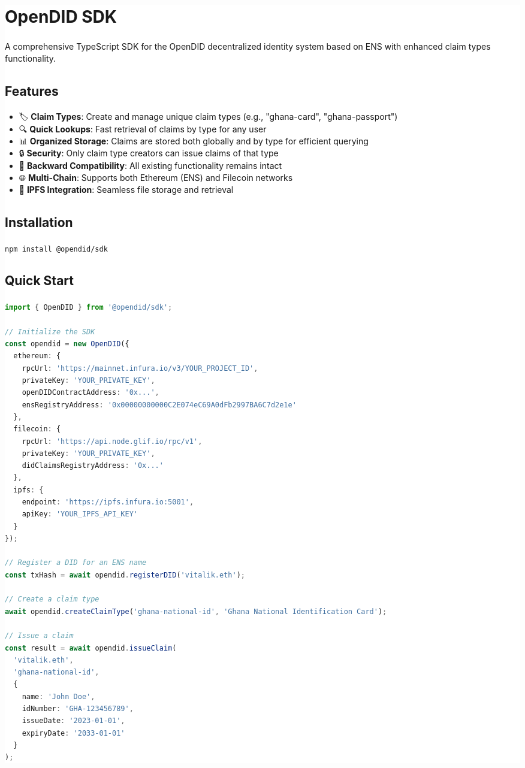 # OpenDID SDK

A comprehensive TypeScript SDK for the OpenDID decentralized identity system based on ENS with enhanced claim types functionality.

## Features

- 🏷️ **Claim Types**: Create and manage unique claim types (e.g., "ghana-card", "ghana-passport")
- 🔍 **Quick Lookups**: Fast retrieval of claims by type for any user
- 📊 **Organized Storage**: Claims are stored both globally and by type for efficient querying
- 🔒 **Security**: Only claim type creators can issue claims of that type
- 🔄 **Backward Compatibility**: All existing functionality remains intact
- 🌐 **Multi-Chain**: Supports both Ethereum (ENS) and Filecoin networks
- 📁 **IPFS Integration**: Seamless file storage and retrieval

## Installation

```bash
npm install @opendid/sdk
```

## Quick Start

```typescript
import { OpenDID } from '@opendid/sdk';

// Initialize the SDK
const opendid = new OpenDID({
  ethereum: {
    rpcUrl: 'https://mainnet.infura.io/v3/YOUR_PROJECT_ID',
    privateKey: 'YOUR_PRIVATE_KEY',
    openDIDContractAddress: '0x...',
    ensRegistryAddress: '0x00000000000C2E074eC69A0dFb2997BA6C7d2e1e'
  },
  filecoin: {
    rpcUrl: 'https://api.node.glif.io/rpc/v1',
    privateKey: 'YOUR_PRIVATE_KEY',
    didClaimsRegistryAddress: '0x...'
  },
  ipfs: {
    endpoint: 'https://ipfs.infura.io:5001',
    apiKey: 'YOUR_IPFS_API_KEY'
  }
});

// Register a DID for an ENS name
const txHash = await opendid.registerDID('vitalik.eth');

// Create a claim type
await opendid.createClaimType('ghana-national-id', 'Ghana National Identification Card');

// Issue a claim
const result = await opendid.issueClaim(
  'vitalik.eth',
  'ghana-national-id',
  {
    name: 'John Doe',
    idNumber: 'GHA-123456789',
    issueDate: '2023-01-01',
    expiryDate: '2033-01-01'
  }
);
```